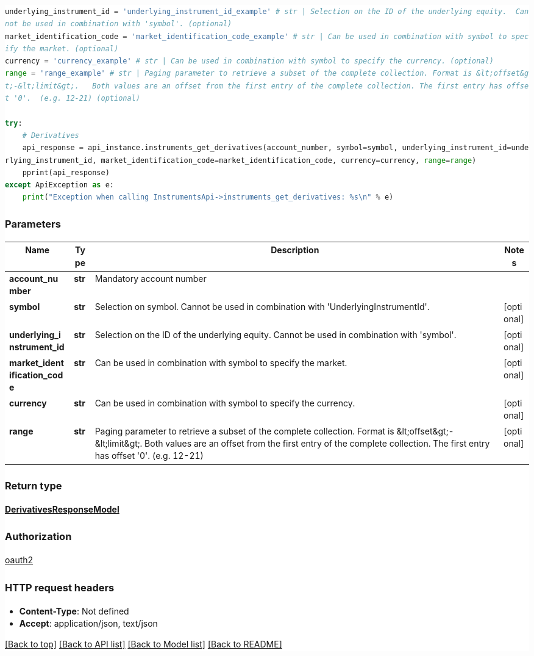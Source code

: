 ```python
underlying_instrument_id = 'underlying_instrument_id_example' # str | Selection on the ID of the underlying equity.  Cannot be used in combination with 'symbol'. (optional)
market_identification_code = 'market_identification_code_example' # str | Can be used in combination with symbol to specify the market. (optional)
currency = 'currency_example' # str | Can be used in combination with symbol to specify the currency. (optional)
range = 'range_example' # str | Paging parameter to retrieve a subset of the complete collection. Format is &lt;offset&gt;-&lt;limit&gt;.   Both values are an offset from the first entry of the complete collection. The first entry has offset '0'.  (e.g. 12-21) (optional)

try:
    # Derivatives
    api_response = api_instance.instruments_get_derivatives(account_number, symbol=symbol, underlying_instrument_id=underlying_instrument_id, market_identification_code=market_identification_code, currency=currency, range=range)
    pprint(api_response)
except ApiException as e:
    print("Exception when calling InstrumentsApi->instruments_get_derivatives: %s\n" % e)
```

### Parameters

Name | Type | Description  | Notes
------------- | ------------- | ------------- | -------------
 **account_number** | **str**| Mandatory account number | 
 **symbol** | **str**| Selection on symbol.  Cannot be used in combination with &#39;UnderlyingInstrumentId&#39;. | [optional] 
 **underlying_instrument_id** | **str**| Selection on the ID of the underlying equity.  Cannot be used in combination with &#39;symbol&#39;. | [optional] 
 **market_identification_code** | **str**| Can be used in combination with symbol to specify the market. | [optional] 
 **currency** | **str**| Can be used in combination with symbol to specify the currency. | [optional] 
 **range** | **str**| Paging parameter to retrieve a subset of the complete collection. Format is &amp;lt;offset&amp;gt;-&amp;lt;limit&amp;gt;.   Both values are an offset from the first entry of the complete collection. The first entry has offset &#39;0&#39;.  (e.g. 12-21) | [optional] 

### Return type

[**DerivativesResponseModel**](DerivativesResponseModel.md)

### Authorization

[oauth2](../README.md#oauth2)

### HTTP request headers

 - **Content-Type**: Not defined
 - **Accept**: application/json, text/json

[[Back to top]](#) [[Back to API list]](../README.md#documentation-for-api-endpoints) [[Back to Model list]](../README.md#documentation-for-models) [[Back to README]](../README.md)

